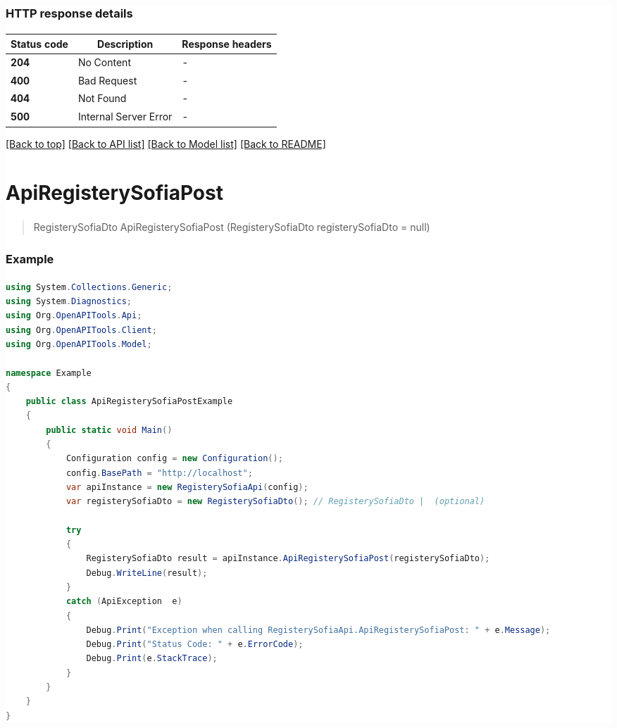 
### HTTP response details
| Status code | Description | Response headers |
|-------------|-------------|------------------|
| **204** | No Content |  -  |
| **400** | Bad Request |  -  |
| **404** | Not Found |  -  |
| **500** | Internal Server Error |  -  |

[[Back to top]](#) [[Back to API list]](../../README.md#documentation-for-api-endpoints) [[Back to Model list]](../../README.md#documentation-for-models) [[Back to README]](../../README.md)

<a id="apiregisterysofiapost"></a>
# **ApiRegisterySofiaPost**
> RegisterySofiaDto ApiRegisterySofiaPost (RegisterySofiaDto registerySofiaDto = null)



### Example
```csharp
using System.Collections.Generic;
using System.Diagnostics;
using Org.OpenAPITools.Api;
using Org.OpenAPITools.Client;
using Org.OpenAPITools.Model;

namespace Example
{
    public class ApiRegisterySofiaPostExample
    {
        public static void Main()
        {
            Configuration config = new Configuration();
            config.BasePath = "http://localhost";
            var apiInstance = new RegisterySofiaApi(config);
            var registerySofiaDto = new RegisterySofiaDto(); // RegisterySofiaDto |  (optional) 

            try
            {
                RegisterySofiaDto result = apiInstance.ApiRegisterySofiaPost(registerySofiaDto);
                Debug.WriteLine(result);
            }
            catch (ApiException  e)
            {
                Debug.Print("Exception when calling RegisterySofiaApi.ApiRegisterySofiaPost: " + e.Message);
                Debug.Print("Status Code: " + e.ErrorCode);
                Debug.Print(e.StackTrace);
            }
        }
    }
}
```
